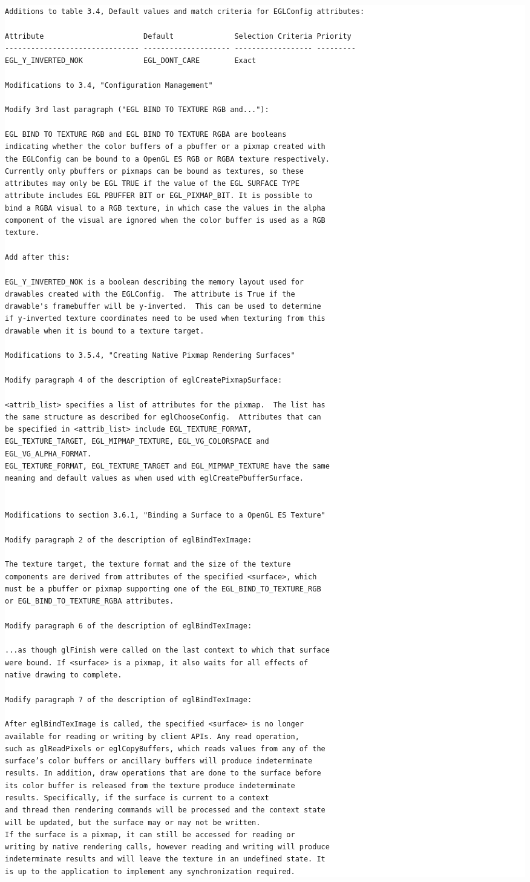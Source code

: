     Additions to table 3.4, Default values and match criteria for EGLConfig attributes:

    Attribute                       Default              Selection Criteria Priority
    ------------------------------- -------------------- ------------------ ---------
    EGL_Y_INVERTED_NOK              EGL_DONT_CARE        Exact

    Modifications to 3.4, "Configuration Management"

    Modify 3rd last paragraph ("EGL BIND TO TEXTURE RGB and..."):

    EGL BIND TO TEXTURE RGB and EGL BIND TO TEXTURE RGBA are booleans
    indicating whether the color buffers of a pbuffer or a pixmap created with
    the EGLConfig can be bound to a OpenGL ES RGB or RGBA texture respectively.
    Currently only pbuffers or pixmaps can be bound as textures, so these
    attributes may only be EGL TRUE if the value of the EGL SURFACE TYPE
    attribute includes EGL PBUFFER BIT or EGL_PIXMAP_BIT. It is possible to
    bind a RGBA visual to a RGB texture, in which case the values in the alpha
    component of the visual are ignored when the color buffer is used as a RGB
    texture.

    Add after this:

    EGL_Y_INVERTED_NOK is a boolean describing the memory layout used for
    drawables created with the EGLConfig.  The attribute is True if the
    drawable's framebuffer will be y-inverted.  This can be used to determine
    if y-inverted texture coordinates need to be used when texturing from this
    drawable when it is bound to a texture target.

    Modifications to 3.5.4, "Creating Native Pixmap Rendering Surfaces"

    Modify paragraph 4 of the description of eglCreatePixmapSurface:

    <attrib_list> specifies a list of attributes for the pixmap.  The list has
    the same structure as described for eglChooseConfig.  Attributes that can
    be specified in <attrib_list> include EGL_TEXTURE_FORMAT,
    EGL_TEXTURE_TARGET, EGL_MIPMAP_TEXTURE, EGL_VG_COLORSPACE and
    EGL_VG_ALPHA_FORMAT.
    EGL_TEXTURE_FORMAT, EGL_TEXTURE_TARGET and EGL_MIPMAP_TEXTURE have the same
    meaning and default values as when used with eglCreatePbufferSurface.


    Modifications to section 3.6.1, "Binding a Surface to a OpenGL ES Texture"

    Modify paragraph 2 of the description of eglBindTexImage:

    The texture target, the texture format and the size of the texture
    components are derived from attributes of the specified <surface>, which
    must be a pbuffer or pixmap supporting one of the EGL_BIND_TO_TEXTURE_RGB
    or EGL_BIND_TO_TEXTURE_RGBA attributes.

    Modify paragraph 6 of the description of eglBindTexImage:

    ...as though glFinish were called on the last context to which that surface
    were bound. If <surface> is a pixmap, it also waits for all effects of
    native drawing to complete.

    Modify paragraph 7 of the description of eglBindTexImage:

    After eglBindTexImage is called, the specified <surface> is no longer
    available for reading or writing by client APIs. Any read operation,
    such as glReadPixels or eglCopyBuffers, which reads values from any of the
    surface’s color buffers or ancillary buffers will produce indeterminate
    results. In addition, draw operations that are done to the surface before
    its color buffer is released from the texture produce indeterminate
    results. Specifically, if the surface is current to a context
    and thread then rendering commands will be processed and the context state
    will be updated, but the surface may or may not be written.
    If the surface is a pixmap, it can still be accessed for reading or
    writing by native rendering calls, however reading and writing will produce
    indeterminate results and will leave the texture in an undefined state. It
    is up to the application to implement any synchronization required.